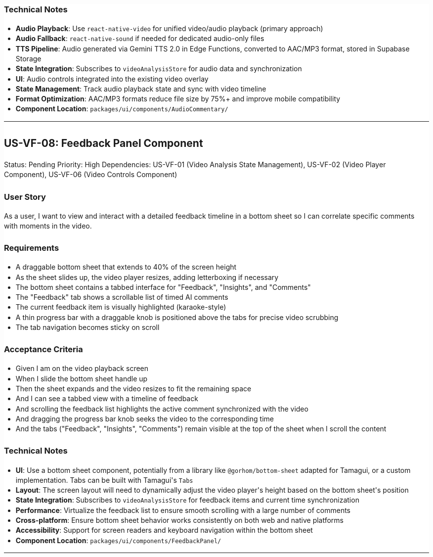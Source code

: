 ### Technical Notes
- **Audio Playback**: Use `react-native-video` for unified video/audio playback (primary approach)
- **Audio Fallback**: `react-native-sound` if needed for dedicated audio-only files
- **TTS Pipeline**: Audio generated via Gemini TTS 2.0 in Edge Functions, converted to AAC/MP3 format, stored in Supabase Storage
- **State Integration**: Subscribes to `videoAnalysisStore` for audio data and synchronization
- **UI**: Audio controls integrated into the existing video overlay
- **State Management**: Track audio playback state and sync with video timeline
- **Format Optimization**: AAC/MP3 formats reduce file size by 75%+ and improve mobile compatibility
- **Component Location**: `packages/ui/components/AudioCommentary/`

---

## US-VF-08: Feedback Panel Component
Status: Pending
Priority: High
Dependencies: US-VF-01 (Video Analysis State Management), US-VF-02 (Video Player Component), US-VF-06 (Video Controls Component)

### User Story
As a user, I want to view and interact with a detailed feedback timeline in a bottom sheet so I can correlate specific comments with moments in the video.

### Requirements
- A draggable bottom sheet that extends to 40% of the screen height
- As the sheet slides up, the video player resizes, adding letterboxing if necessary
- The bottom sheet contains a tabbed interface for "Feedback", "Insights", and "Comments"
- The "Feedback" tab shows a scrollable list of timed AI comments
- The current feedback item is visually highlighted (karaoke-style)
- A thin progress bar with a draggable knob is positioned above the tabs for precise video scrubbing
- The tab navigation becomes sticky on scroll

### Acceptance Criteria
- Given I am on the video playback screen
- When I slide the bottom sheet handle up
- Then the sheet expands and the video resizes to fit the remaining space
- And I can see a tabbed view with a timeline of feedback
- And scrolling the feedback list highlights the active comment synchronized with the video
- And dragging the progress bar knob seeks the video to the corresponding time
- And the tabs ("Feedback", "Insights", "Comments") remain visible at the top of the sheet when I scroll the content

### Technical Notes
- **UI**: Use a bottom sheet component, potentially from a library like `@gorhom/bottom-sheet` adapted for Tamagui, or a custom implementation. Tabs can be built with Tamagui's `Tabs`
- **Layout**: The screen layout will need to dynamically adjust the video player's height based on the bottom sheet's position
- **State Integration**: Subscribes to `videoAnalysisStore` for feedback items and current time synchronization
- **Performance**: Virtualize the feedback list to ensure smooth scrolling with a large number of comments
- **Cross-platform**: Ensure bottom sheet behavior works consistently on both web and native platforms
- **Accessibility**: Support for screen readers and keyboard navigation within the bottom sheet
- **Component Location**: `packages/ui/components/FeedbackPanel/`

---